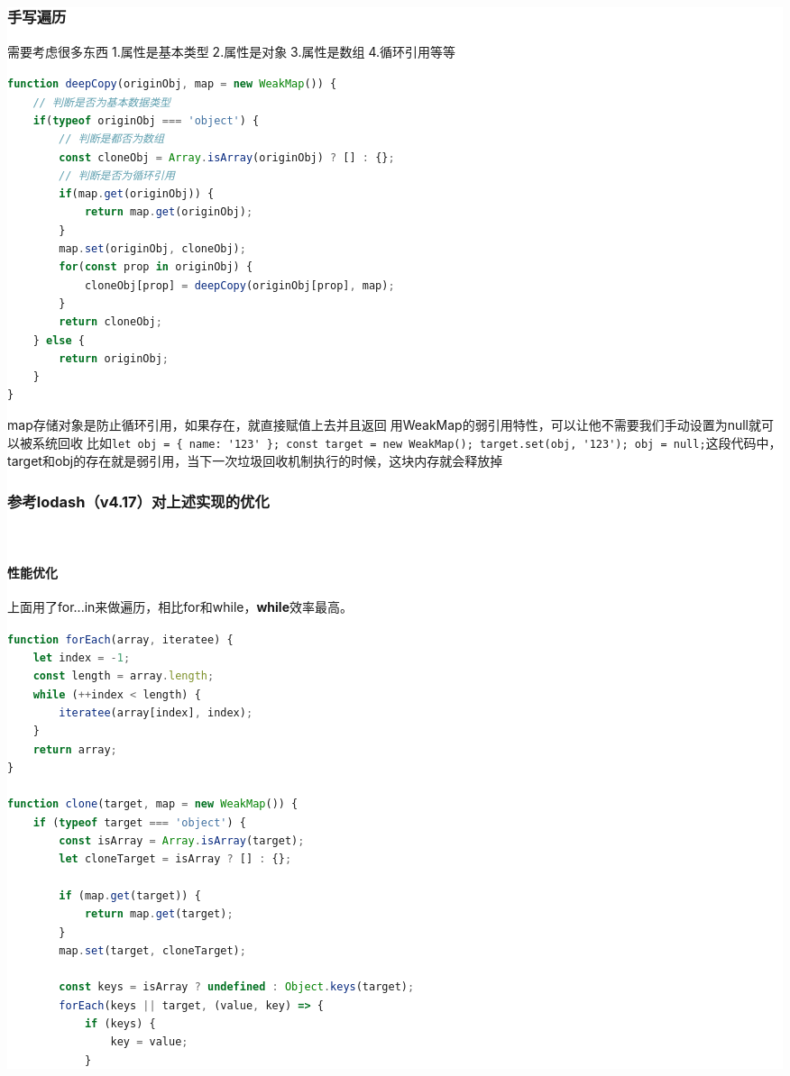 ### 手写遍历
需要考虑很多东西
1.属性是基本类型
2.属性是对象
3.属性是数组
4.循环引用等等

```javascript
function deepCopy(originObj, map = new WeakMap()) {
    // 判断是否为基本数据类型
    if(typeof originObj === 'object') {
        // 判断是都否为数组
        const cloneObj = Array.isArray(originObj) ? [] : {};
        // 判断是否为循环引用
        if(map.get(originObj)) {
            return map.get(originObj);
        }
        map.set(originObj, cloneObj);
        for(const prop in originObj) {
            cloneObj[prop] = deepCopy(originObj[prop], map);
        }
        return cloneObj;
    } else {
        return originObj;
    }
}
```

map存储对象是防止循环引用，如果存在，就直接赋值上去并且返回
用WeakMap的弱引用特性，可以让他不需要我们手动设置为null就可以被系统回收
比如`let obj = { name: '123' }; const target = new WeakMap(); target.set(obj, '123'); obj = null;`这段代码中，target和obj的存在就是弱引用，当下一次垃圾回收机制执行的时候，这块内存就会释放掉
<br>

### 参考lodash（v4.17）对上述实现的优化
<br>

#### 性能优化
上面用了for...in来做遍历，相比for和while，**while**效率最高。
```javascript
function forEach(array, iteratee) {
    let index = -1;
    const length = array.length;
    while (++index < length) {
        iteratee(array[index], index);
    }
    return array;
}

function clone(target, map = new WeakMap()) {
    if (typeof target === 'object') {
        const isArray = Array.isArray(target);
        let cloneTarget = isArray ? [] : {};

        if (map.get(target)) {
            return map.get(target);
        }
        map.set(target, cloneTarget);

        const keys = isArray ? undefined : Object.keys(target);
        forEach(keys || target, (value, key) => {
            if (keys) {
                key = value;
            }
```